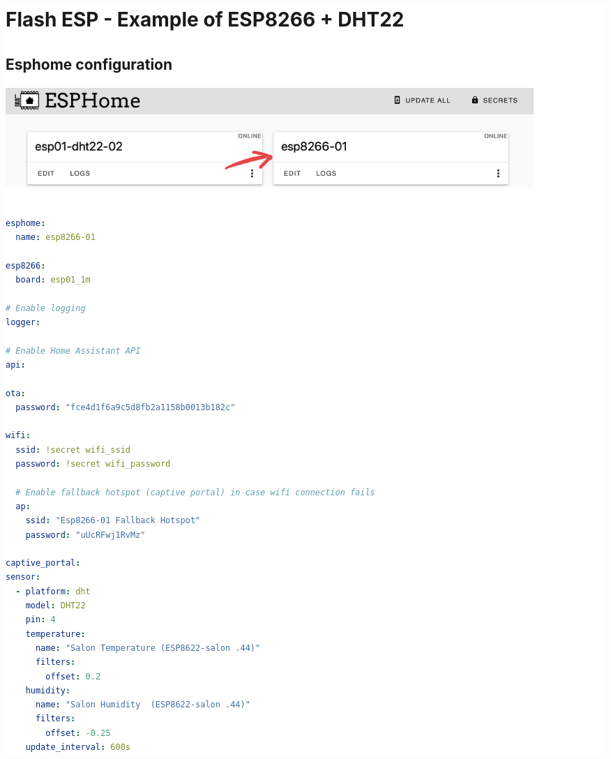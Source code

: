 # Flash ESP - Example of ESP8266 + DHT22

## Esphome configuration

<img src="Images/2022-10-09_10-11-25-fdr4h.png" width="757"/>

``` yaml title="esphome for esp8266 with DHT22"

esphome:
  name: esp8266-01

esp8266:
  board: esp01_1m

# Enable logging
logger:

# Enable Home Assistant API
api:

ota:
  password: "fce4d1f6a9c5d8fb2a1158b0013b182c"

wifi:
  ssid: !secret wifi_ssid
  password: !secret wifi_password

  # Enable fallback hotspot (captive portal) in case wifi connection fails
  ap:
    ssid: "Esp8266-01 Fallback Hotspot"
    password: "uUcRFwj1RvMz"

captive_portal:
sensor:
  - platform: dht
    model: DHT22
    pin: 4
    temperature:
      name: "Salon Temperature (ESP8622-salon .44)"
      filters:
        offset: 0.2      
    humidity:
      name: "Salon Humidity  (ESP8622-salon .44)"
      filters:
        offset: -0.25      
    update_interval: 600s
```
